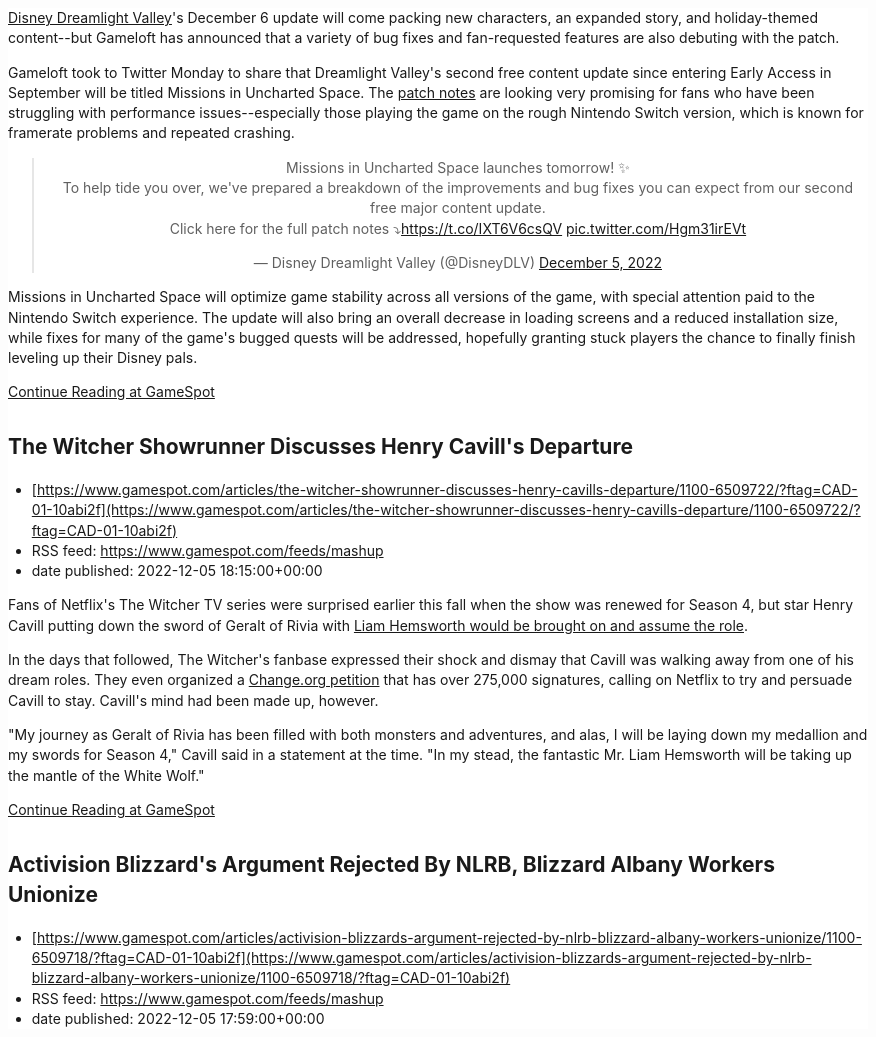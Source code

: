 <p><a href="https://www.gamespot.com/games/disney-dreamlight-valley/">Disney Dreamlight Valley</a>'s December 6 update will come packing new characters, an expanded story, and holiday-themed content--but Gameloft has announced that a variety of bug fixes and fan-requested features are also debuting with the patch.</p><p>Gameloft took to Twitter Monday to share that Dreamlight Valley's second free content update since entering Early Access in September will be titled Missions in Uncharted Space. The <a href="https://t.co/IXT6V6csQV">patch notes</a> are looking very promising for fans who have been struggling with performance issues--especially those playing the game on the rough Nintendo Switch version, which is known for framerate problems and repeated crashing.</p><div><blockquote align="center" class="twitter-tweet"><p dir="ltr">Missions in Uncharted Space launches tomorrow! ✨<br />To help tide you over, we've prepared a breakdown of the improvements and bug fixes you can expect from our second free major content update. <br />Click here for the full patch notes ⤵️<a href="https://t.co/IXT6V6csQV">https://t.co/IXT6V6csQV</a> <a href="https://t.co/Hgm31irEVt">pic.twitter.com/Hgm31irEVt</a></p>  — Disney Dreamlight Valley (@DisneyDLV) <a href="https://twitter.com/DisneyDLV/status/1599810939573788675?ref_src=twsrc^tfw">December 5, 2022</a></blockquote>              </div><p>Missions in Uncharted Space will optimize game stability across all versions of the game, with special attention paid to the Nintendo Switch experience. The update will also bring an overall decrease in loading screens and a reduced installation size, while fixes for many of the game's bugged quests will be addressed, hopefully granting stuck players the chance to finally finish leveling up their Disney pals.</p><a href="https://www.gamespot.com/articles/disney-dreamlight-valleys-patch-prepares-players-for-toy-story-update/1100-6509719/?ftag=CAD-01-10abi2f/">Continue Reading at GameSpot</a>

## The Witcher Showrunner Discusses Henry Cavill's Departure
 - [https://www.gamespot.com/articles/the-witcher-showrunner-discusses-henry-cavills-departure/1100-6509722/?ftag=CAD-01-10abi2f](https://www.gamespot.com/articles/the-witcher-showrunner-discusses-henry-cavills-departure/1100-6509722/?ftag=CAD-01-10abi2f)
 - RSS feed: https://www.gamespot.com/feeds/mashup
 - date published: 2022-12-05 18:15:00+00:00

<p>Fans of Netflix's The Witcher TV series were surprised earlier this fall when the show was renewed for Season 4, but star Henry Cavill putting down the sword of Geralt of Rivia with <a href="https://www.gamespot.com/articles/henry-cavill-is-leaving-the-witcher-for-season-4-replaced-by-liam-hemsworth/1100-6508734/">Liam Hemsworth would be brought on and assume the role</a>.</p><p>In the days that followed, The Witcher's fanbase expressed their shock and dismay that Cavill was walking away from one of his dream roles. They even organized a <a href="https://www.change.org/p/netflix-you-must-keep-henry-cavill-as-the-witcher-and-replace-the-writers-instead">Change.org petition</a> that has over 275,000 signatures, calling on Netflix to try and persuade Cavill to stay. Cavill's mind had been made up, however.</p><p>"My journey as Geralt of Rivia has been filled with both monsters and adventures, and alas, I will be laying down my medallion and my swords for Season 4," Cavill said in a statement at the time. "In my stead, the fantastic Mr. Liam Hemsworth will be taking up the mantle of the White Wolf."</p><a href="https://www.gamespot.com/articles/the-witcher-showrunner-discusses-henry-cavills-departure/1100-6509722/?ftag=CAD-01-10abi2f/">Continue Reading at GameSpot</a>

## Activision Blizzard's Argument Rejected By NLRB, Blizzard Albany Workers Unionize
 - [https://www.gamespot.com/articles/activision-blizzards-argument-rejected-by-nlrb-blizzard-albany-workers-unionize/1100-6509718/?ftag=CAD-01-10abi2f](https://www.gamespot.com/articles/activision-blizzards-argument-rejected-by-nlrb-blizzard-albany-workers-unionize/1100-6509718/?ftag=CAD-01-10abi2f)
 - RSS feed: https://www.gamespot.com/feeds/mashup
 - date published: 2022-12-05 17:59:00+00:00

